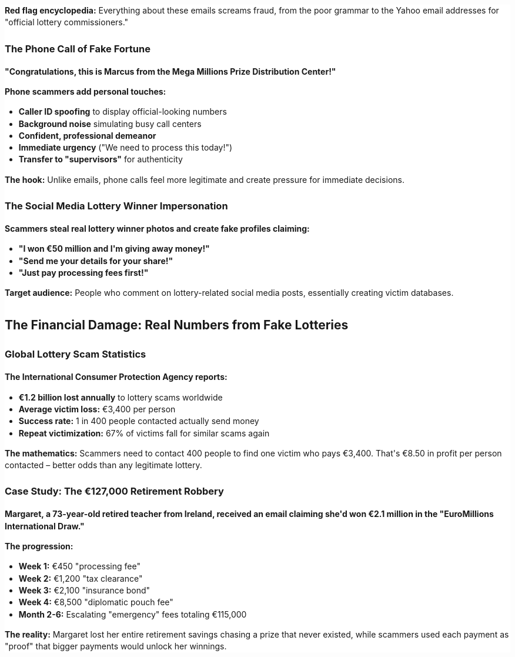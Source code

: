 **Red flag encyclopedia:** Everything about these emails screams fraud, from the poor grammar to the Yahoo email addresses for "official lottery commissioners."

### The Phone Call of Fake Fortune

**"Congratulations, this is Marcus from the Mega Millions Prize Distribution Center!"**

**Phone scammers add personal touches:**
- **Caller ID spoofing** to display official-looking numbers
- **Background noise** simulating busy call centers
- **Confident, professional demeanor** 
- **Immediate urgency** ("We need to process this today!")
- **Transfer to "supervisors"** for authenticity

**The hook:** Unlike emails, phone calls feel more legitimate and create pressure for immediate decisions.

### The Social Media Lottery Winner Impersonation

**Scammers steal real lottery winner photos and create fake profiles claiming:**
- **"I won €50 million and I'm giving away money!"**
- **"Send me your details for your share!"**
- **"Just pay processing fees first!"**

**Target audience:** People who comment on lottery-related social media posts, essentially creating victim databases.

## The Financial Damage: Real Numbers from Fake Lotteries

### Global Lottery Scam Statistics

**The International Consumer Protection Agency reports:**
- **€1.2 billion lost annually** to lottery scams worldwide
- **Average victim loss:** €3,400 per person
- **Success rate:** 1 in 400 people contacted actually send money
- **Repeat victimization:** 67% of victims fall for similar scams again

**The mathematics:** Scammers need to contact 400 people to find one victim who pays €3,400. That's €8.50 in profit per person contacted – better odds than any legitimate lottery.

### Case Study: The €127,000 Retirement Robbery

**Margaret, a 73-year-old retired teacher from Ireland, received an email claiming she'd won €2.1 million in the "EuroMillions International Draw."**

**The progression:**
- **Week 1:** €450 "processing fee"
- **Week 2:** €1,200 "tax clearance"  
- **Week 3:** €2,100 "insurance bond"
- **Week 4:** €8,500 "diplomatic pouch fee"
- **Month 2-6:** Escalating "emergency" fees totaling €115,000

**The reality:** Margaret lost her entire retirement savings chasing a prize that never existed, while scammers used each payment as "proof" that bigger payments would unlock her winnings.

